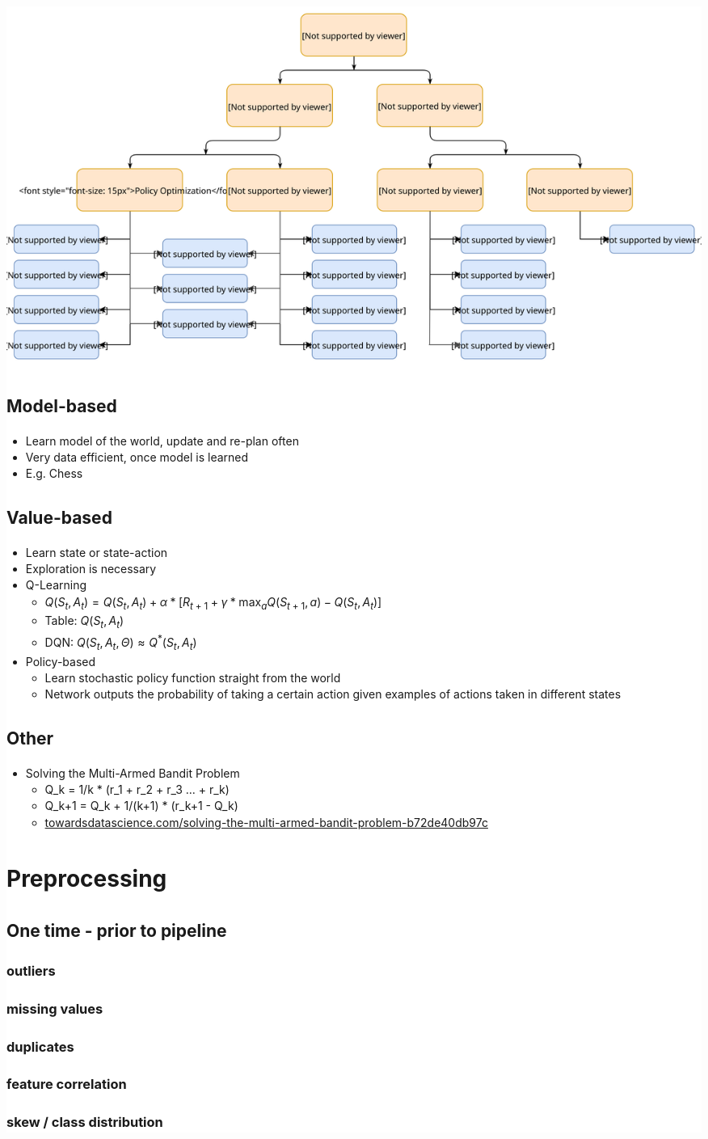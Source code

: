 <img src="images/rl_algorithms.svg">

## Model-based
- Learn model of the world, update and re-plan often
- Very data efficient, once model is learned
- E.g. Chess
## Value-based
- Learn state or state-action
- Exploration is necessary
- Q-Learning
  - $Q(S_t, A_t) = Q(S_t, A_t) + \alpha * [R_{t+1} + \gamma*\max_{a}Q(S_{t+1}, a) - Q(S_t, A_t)]$
  - Table: $Q(S_t, A_t)$
  - DQN: $Q(S_t, A_t, \Theta) \approx Q^*(S_t, A_t)$
- Policy-based
  - Learn stochastic policy function straight from the world
  - Network outputs the probability of taking a certain action given examples of actions taken in different states
## Other
- Solving the Multi-Armed Bandit Problem
  - Q_k = 1/k * (r_1 + r_2 + r_3 ... + r_k)
  - Q_k+1 = Q_k + 1/(k+1) * (r_k+1 - Q_k)
  - [towardsdatascience.com/solving-the-multi-armed-bandit-problem-b72de40db97c](https://towardsdatascience.com/solving-the-multi-armed-bandit-problem-b72de40db97c)



# Preprocessing
## One time - prior to pipeline
### outliers
### missing values
### duplicates
### feature correlation
### skew / class distribution